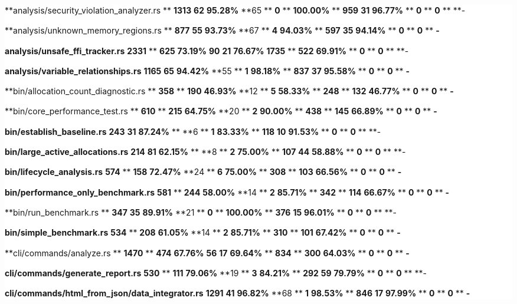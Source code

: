 **analysis/security_violation_analyzer.rs **                        **1313**                **62**    **95.28%**          **65 **                **0** **  **100.00%** **        **959**                **31**    **96.77%** **          **0** **                **0** **        **-

**analysis/unknown_memory_regions.rs **                              **877**                **55**    **93.73%**          **67 **                **4**    **94.03%** **        **597**                **35**    **94.14%** **          **0** **                **0** **        **-**

**analysis/unsafe_ffi_tracker.rs**                                  **2331** **              **625**    **73.19%**          **90**                **21**    **76.67%**        **1735** **              **522**    **69.91%** **          **0** **                **0** **        **-

**analysis/variable_relationships.rs**                              **1165**                **65**    **94.42%**          **55 **                **1**    **98.18%** **        **837**                **37**    **95.58%** **          **0** **                **0** **        **-**

**bin/allocation_count_diagnostic.rs **                              **358** **              **190**    **46.93%**          **12 **                **5**    **58.33%** **        **248** **              **132**    **46.77%** **          **0** **                **0** **        **-**

**bin/core_performance_test.rs **                                    **610** **              **215**    **64.75%**          **20 **                **2**    **90.00%** **        **438** **              **145**    **66.89%** **          **0** **                **0** **        **-**

**bin/establish_baseline.rs**                                        **243**                **31**    **87.24%** **          **6 **                **1**    **83.33%** **        **118**                **10**    **91.53%** **          **0** **                **0** **        **-

**bin/large_active_allocations.rs**                                  **214**                **81**    **62.15%** **          **8 **                **2**    **75.00%** **        **107**                **44**    **58.88%** **          **0** **                **0** **        **-

**bin/lifecycle_analysis.rs**                                        **574** **              **158**    **72.47%**          **24 **                **6**    **75.00%** **        **308** **              **103**    **66.56%** **          **0** **                **0** **        **-**

**bin/performance_only_benchmark.rs**                                **581** **              **244**    **58.00%**          **14 **                **2**    **85.71%** **        **342** **              **114**    **66.67%** **          **0** **                **0** **        **-**

**bin/run_benchmark.rs **                                            **347**                **35**    **89.91%**          **21 **                **0** **  **100.00%** **        **376**                **15**    **96.01%** **          **0** **                **0** **        **-

**bin/simple_benchmark.rs**                                          **534** **              **208**    **61.05%**          **14 **                **2**    **85.71%** **        **310** **              **101**    **67.42%** **          **0** **                **0** **        **-**

**cli/commands/analyze.rs **                                        **1470** **              **474**    **67.76%**          **56**                **17**    **69.64%** **        **834** **              **300**    **64.03%** **          **0** **                **0** **        **-**

**cli/commands/generate_report.rs**                                  **530** **              **111**    **79.06%**          **19 **                **3**    **84.21%** **        **292**                **59**    **79.79%** **          **0** **                **0** **        **-

**cli/commands/html_from_json/data_integrator.rs**                  **1291**                **41**    **96.82%**          **68 **                **1**    **98.53%** **        **846**                **17**    **97.99%** **          **0** **                **0** **        **-**
